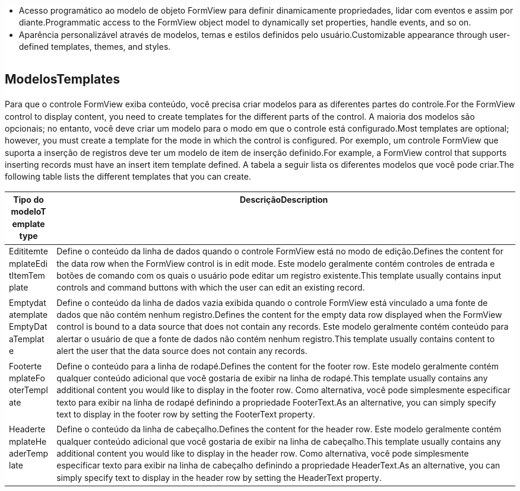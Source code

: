 - <span data-ttu-id="32338-386">Acesso programático ao modelo de objeto FormView para definir dinamicamente propriedades, lidar com eventos e assim por diante.</span><span class="sxs-lookup"><span data-stu-id="32338-386">Programmatic access to the FormView object model to dynamically set properties, handle events, and so on.</span></span>
- <span data-ttu-id="32338-387">Aparência personalizável através de modelos, temas e estilos definidos pelo usuário.</span><span class="sxs-lookup"><span data-stu-id="32338-387">Customizable appearance through user-defined templates, themes, and styles.</span></span>

## <a name="templates"></a><span data-ttu-id="32338-388">Modelos</span><span class="sxs-lookup"><span data-stu-id="32338-388">Templates</span></span>

<span data-ttu-id="32338-389">Para que o controle FormView exiba conteúdo, você precisa criar modelos para as diferentes partes do controle.</span><span class="sxs-lookup"><span data-stu-id="32338-389">For the FormView control to display content, you need to create templates for the different parts of the control.</span></span> <span data-ttu-id="32338-390">A maioria dos modelos são opcionais; no entanto, você deve criar um modelo para o modo em que o controle está configurado.</span><span class="sxs-lookup"><span data-stu-id="32338-390">Most templates are optional; however, you must create a template for the mode in which the control is configured.</span></span> <span data-ttu-id="32338-391">Por exemplo, um controle FormView que suporta a inserção de registros deve ter um modelo de item de inserção definido.</span><span class="sxs-lookup"><span data-stu-id="32338-391">For example, a FormView control that supports inserting records must have an insert item template defined.</span></span> <span data-ttu-id="32338-392">A tabela a seguir lista os diferentes modelos que você pode criar.</span><span class="sxs-lookup"><span data-stu-id="32338-392">The following table lists the different templates that you can create.</span></span>

| <span data-ttu-id="32338-393">**Tipo do modelo**</span><span class="sxs-lookup"><span data-stu-id="32338-393">**Template type**</span></span> | <span data-ttu-id="32338-394">**Descrição**</span><span class="sxs-lookup"><span data-stu-id="32338-394">**Description**</span></span> |
| --- | --- |
| <span data-ttu-id="32338-395">Edititemtemplate</span><span class="sxs-lookup"><span data-stu-id="32338-395">EditItemTemplate</span></span> | <span data-ttu-id="32338-396">Define o conteúdo da linha de dados quando o controle FormView está no modo de edição.</span><span class="sxs-lookup"><span data-stu-id="32338-396">Defines the content for the data row when the FormView control is in edit mode.</span></span> <span data-ttu-id="32338-397">Este modelo geralmente contém controles de entrada e botões de comando com os quais o usuário pode editar um registro existente.</span><span class="sxs-lookup"><span data-stu-id="32338-397">This template usually contains input controls and command buttons with which the user can edit an existing record.</span></span> |
| <span data-ttu-id="32338-398">Emptydatatemplate</span><span class="sxs-lookup"><span data-stu-id="32338-398">EmptyDataTemplate</span></span> | <span data-ttu-id="32338-399">Define o conteúdo da linha de dados vazia exibida quando o controle FormView está vinculado a uma fonte de dados que não contém nenhum registro.</span><span class="sxs-lookup"><span data-stu-id="32338-399">Defines the content for the empty data row displayed when the FormView control is bound to a data source that does not contain any records.</span></span> <span data-ttu-id="32338-400">Este modelo geralmente contém conteúdo para alertar o usuário de que a fonte de dados não contém nenhum registro.</span><span class="sxs-lookup"><span data-stu-id="32338-400">This template usually contains content to alert the user that the data source does not contain any records.</span></span> |
| <span data-ttu-id="32338-401">Footertemplate</span><span class="sxs-lookup"><span data-stu-id="32338-401">FooterTemplate</span></span> | <span data-ttu-id="32338-402">Define o conteúdo para a linha de rodapé.</span><span class="sxs-lookup"><span data-stu-id="32338-402">Defines the content for the footer row.</span></span> <span data-ttu-id="32338-403">Este modelo geralmente contém qualquer conteúdo adicional que você gostaria de exibir na linha de rodapé.</span><span class="sxs-lookup"><span data-stu-id="32338-403">This template usually contains any additional content you would like to display in the footer row.</span></span> <span data-ttu-id="32338-404">Como alternativa, você pode simplesmente especificar texto para exibir na linha de rodapé definindo a propriedade FooterText.</span><span class="sxs-lookup"><span data-stu-id="32338-404">As an alternative, you can simply specify text to display in the footer row by setting the FooterText property.</span></span> |
| <span data-ttu-id="32338-405">Headertemplate</span><span class="sxs-lookup"><span data-stu-id="32338-405">HeaderTemplate</span></span> | <span data-ttu-id="32338-406">Define o conteúdo da linha de cabeçalho.</span><span class="sxs-lookup"><span data-stu-id="32338-406">Defines the content for the header row.</span></span> <span data-ttu-id="32338-407">Este modelo geralmente contém qualquer conteúdo adicional que você gostaria de exibir na linha de cabeçalho.</span><span class="sxs-lookup"><span data-stu-id="32338-407">This template usually contains any additional content you would like to display in the header row.</span></span> <span data-ttu-id="32338-408">Como alternativa, você pode simplesmente especificar texto para exibir na linha de cabeçalho definindo a propriedade HeaderText.</span><span class="sxs-lookup"><span data-stu-id="32338-408">As an alternative, you can simply specify text to display in the header row by setting the HeaderText property.</span></span> |
